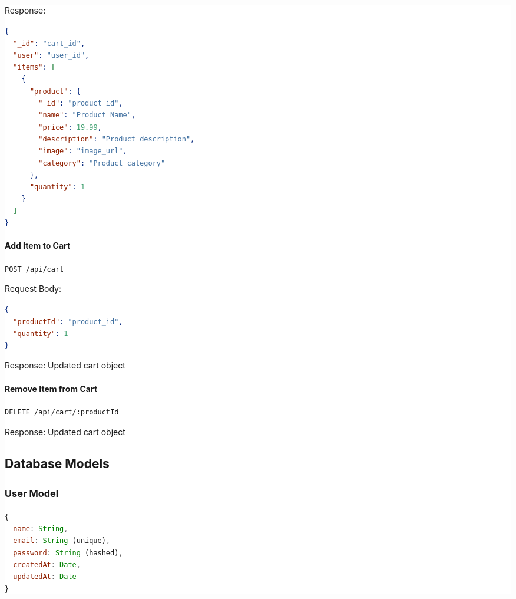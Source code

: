 Response:
```json
{
  "_id": "cart_id",
  "user": "user_id",
  "items": [
    {
      "product": {
        "_id": "product_id",
        "name": "Product Name",
        "price": 19.99,
        "description": "Product description",
        "image": "image_url",
        "category": "Product category"
      },
      "quantity": 1
    }
  ]
}
```

#### Add Item to Cart
```http
POST /api/cart
```

Request Body:
```json
{
  "productId": "product_id",
  "quantity": 1
}
```

Response: Updated cart object

#### Remove Item from Cart
```http
DELETE /api/cart/:productId
```

Response: Updated cart object

## Database Models

### User Model
```javascript
{
  name: String,
  email: String (unique),
  password: String (hashed),
  createdAt: Date,
  updatedAt: Date
}
```
